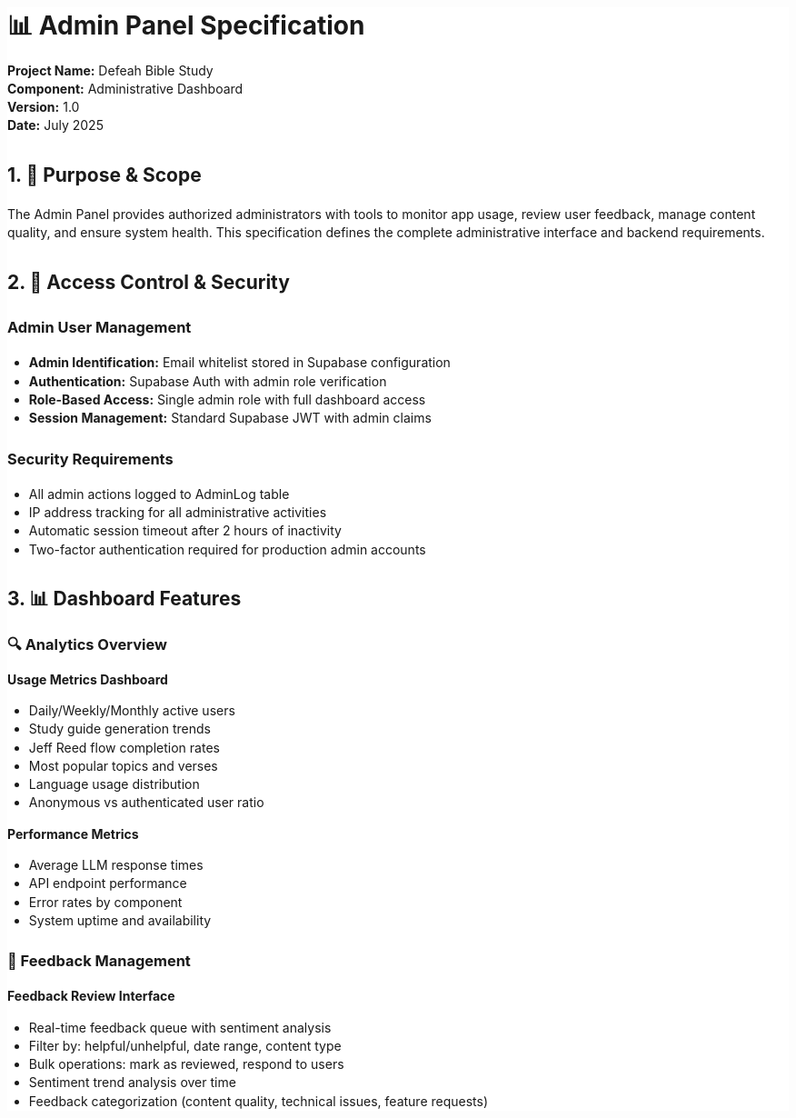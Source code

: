 # **📊 Admin Panel Specification**

**Project Name:** Defeah Bible Study  
**Component:** Administrative Dashboard  
**Version:** 1.0  
**Date:** July 2025

## **1. 🎯 Purpose & Scope**

The Admin Panel provides authorized administrators with tools to monitor app usage, review user feedback, manage content quality, and ensure system health. This specification defines the complete administrative interface and backend requirements.

## **2. 🔐 Access Control & Security**

### **Admin User Management**
- **Admin Identification:** Email whitelist stored in Supabase configuration
- **Authentication:** Supabase Auth with admin role verification
- **Role-Based Access:** Single admin role with full dashboard access
- **Session Management:** Standard Supabase JWT with admin claims

### **Security Requirements**
- All admin actions logged to AdminLog table
- IP address tracking for all administrative activities
- Automatic session timeout after 2 hours of inactivity
- Two-factor authentication required for production admin accounts

## **3. 📊 Dashboard Features**

### **🔍 Analytics Overview**

**Usage Metrics Dashboard**
- Daily/Weekly/Monthly active users
- Study guide generation trends
- Jeff Reed flow completion rates
- Most popular topics and verses
- Language usage distribution
- Anonymous vs authenticated user ratio

**Performance Metrics**
- Average LLM response times
- API endpoint performance
- Error rates by component
- System uptime and availability

### **💬 Feedback Management**

**Feedback Review Interface**
- Real-time feedback queue with sentiment analysis
- Filter by: helpful/unhelpful, date range, content type
- Bulk operations: mark as reviewed, respond to users
- Sentiment trend analysis over time
- Feedback categorization (content quality, technical issues, feature requests)
